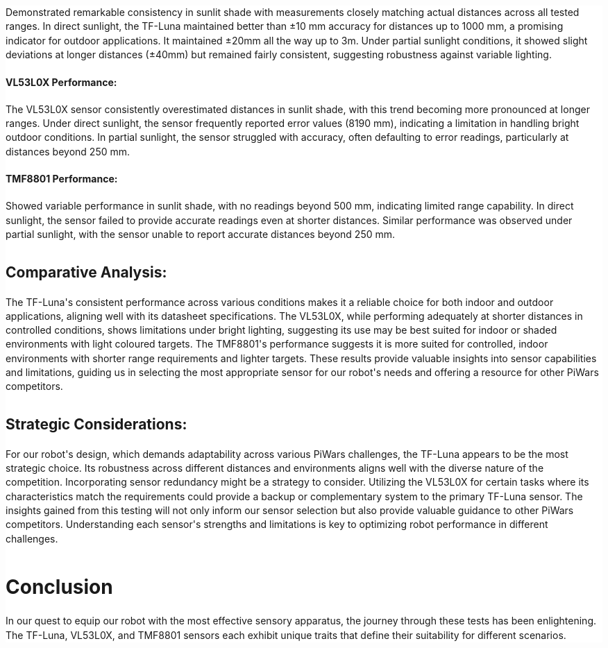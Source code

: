Demonstrated remarkable consistency in sunlit shade with measurements closely matching actual distances across all tested ranges.
In direct sunlight, the TF-Luna maintained better than ±10 mm accuracy for distances up to 1000 mm, a promising indicator for outdoor applications. It maintained ±20mm all the way up to 3m. 
Under partial sunlight conditions, it showed slight deviations at longer distances (±40mm) but remained fairly consistent, suggesting robustness against variable lighting.

#### VL53L0X Performance: ####

The VL53L0X sensor consistently overestimated distances in sunlit shade, with this trend becoming more pronounced at longer ranges.
Under direct sunlight, the sensor frequently reported error values (8190 mm), indicating a limitation in handling bright outdoor conditions.
In partial sunlight, the sensor struggled with accuracy, often defaulting to error readings, particularly at distances beyond 250 mm.

#### TMF8801 Performance: ####

Showed variable performance in sunlit shade, with no readings beyond 500 mm, indicating limited range capability.
In direct sunlight, the sensor failed to provide accurate readings even at shorter distances.
Similar performance was observed under partial sunlight, with the sensor unable to report accurate distances beyond 250 mm.

## Comparative Analysis: ##

The TF-Luna's consistent performance across various conditions makes it a reliable choice for both indoor and outdoor applications, aligning well with its datasheet specifications.
The VL53L0X, while performing adequately at shorter distances in controlled conditions, shows limitations under bright lighting, suggesting its use may be best suited for indoor or shaded environments with light coloured targets.
The TMF8801's performance suggests it is more suited for controlled, indoor environments with shorter range requirements and  lighter targets.
These results provide valuable insights into sensor capabilities and limitations, guiding us in selecting the most appropriate sensor for our robot's needs and offering a resource for other PiWars competitors.


## Strategic Considerations: ##

For our robot's design, which demands adaptability across various PiWars challenges, the TF-Luna appears to be the most strategic choice. Its robustness across different distances and environments aligns well with the diverse nature of the competition.
Incorporating sensor redundancy might be a strategy to consider. Utilizing the VL53L0X for certain tasks where its characteristics match the requirements could provide a backup or complementary system to the primary TF-Luna sensor.
The insights gained from this testing will not only inform our sensor selection but also provide valuable guidance to other PiWars competitors. Understanding each sensor's strengths and limitations is key to optimizing robot performance in different challenges.

# Conclusion #
In our quest to equip our robot with the most effective sensory apparatus, the journey through these tests has been enlightening. The TF-Luna, VL53L0X, and TMF8801 sensors each exhibit unique traits that define their suitability for different scenarios.
